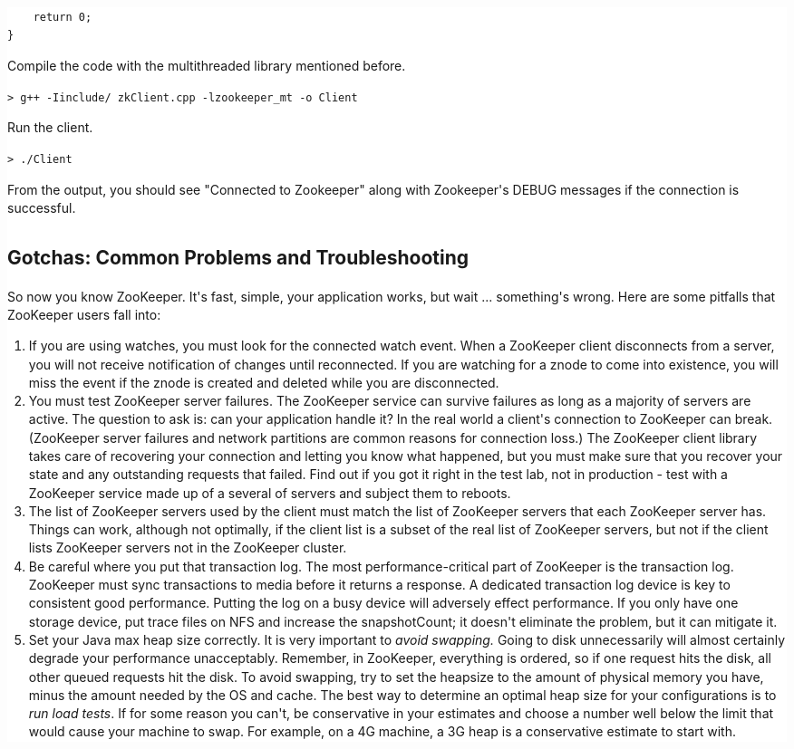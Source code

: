         return 0;
    }


Compile the code with the multithreaded library mentioned before.

`> g++ -Iinclude/ zkClient.cpp -lzookeeper_mt -o Client`

Run the client.

`> ./Client`

From the output, you should see "Connected to Zookeeper" along with Zookeeper's DEBUG messages if the connection is successful.

<a name="ch_gotchas"></a>

## Gotchas: Common Problems and Troubleshooting

So now you know ZooKeeper. It's fast, simple, your application
works, but wait ... something's wrong. Here are some pitfalls that
ZooKeeper users fall into:

1. If you are using watches, you must look for the connected watch
  event. When a ZooKeeper client disconnects from a server, you will
  not receive notification of changes until reconnected. If you are
  watching for a znode to come into existence, you will miss the event
  if the znode is created and deleted while you are disconnected.
1. You must test ZooKeeper server failures. The ZooKeeper service
  can survive failures as long as a majority of servers are active. The
  question to ask is: can your application handle it? In the real world
  a client's connection to ZooKeeper can break. (ZooKeeper server
  failures and network partitions are common reasons for connection
  loss.) The ZooKeeper client library takes care of recovering your
  connection and letting you know what happened, but you must make sure
  that you recover your state and any outstanding requests that failed.
  Find out if you got it right in the test lab, not in production - test
  with a ZooKeeper service made up of a several of servers and subject
  them to reboots.
1. The list of ZooKeeper servers used by the client must match the
  list of ZooKeeper servers that each ZooKeeper server has. Things can
  work, although not optimally, if the client list is a subset of the
  real list of ZooKeeper servers, but not if the client lists ZooKeeper
  servers not in the ZooKeeper cluster.
1. Be careful where you put that transaction log. The most
  performance-critical part of ZooKeeper is the transaction log.
  ZooKeeper must sync transactions to media before it returns a
  response. A dedicated transaction log device is key to consistent good
  performance. Putting the log on a busy device will adversely effect
  performance. If you only have one storage device, put trace files on
  NFS and increase the snapshotCount; it doesn't eliminate the problem,
  but it can mitigate it.
1. Set your Java max heap size correctly. It is very important to
  _avoid swapping._ Going to disk unnecessarily will
  almost certainly degrade your performance unacceptably. Remember, in
  ZooKeeper, everything is ordered, so if one request hits the disk, all
  other queued requests hit the disk.
  To avoid swapping, try to set the heapsize to the amount of
  physical memory you have, minus the amount needed by the OS and cache.
  The best way to determine an optimal heap size for your configurations
  is to _run load tests_. If for some reason you
  can't, be conservative in your estimates and choose a number well
  below the limit that would cause your machine to swap. For example, on
  a 4G machine, a 3G heap is a conservative estimate to start
  with.
